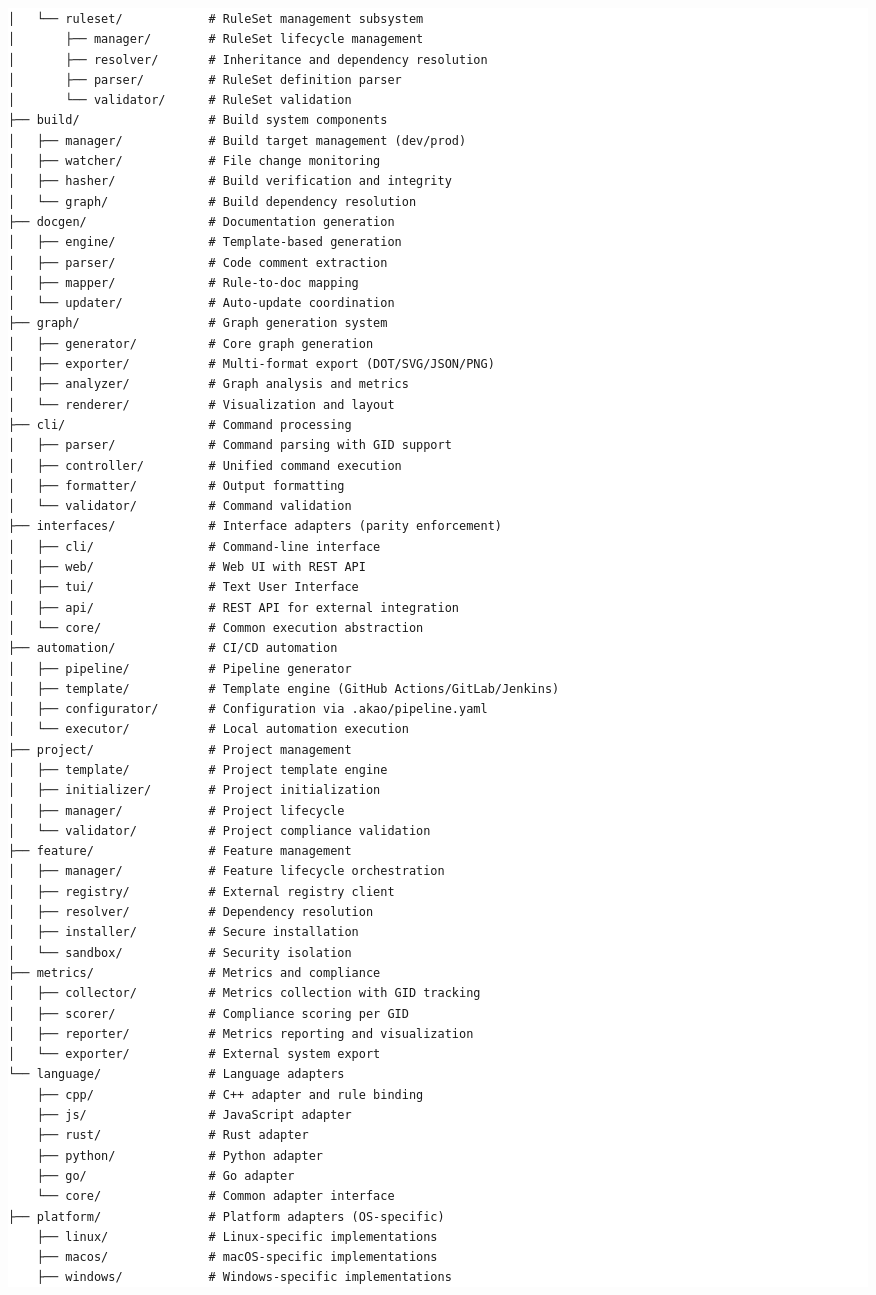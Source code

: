 ```
│   └── ruleset/            # RuleSet management subsystem
│       ├── manager/        # RuleSet lifecycle management
│       ├── resolver/       # Inheritance and dependency resolution
│       ├── parser/         # RuleSet definition parser
│       └── validator/      # RuleSet validation
├── build/                  # Build system components
│   ├── manager/            # Build target management (dev/prod)
│   ├── watcher/            # File change monitoring
│   ├── hasher/             # Build verification and integrity
│   └── graph/              # Build dependency resolution
├── docgen/                 # Documentation generation
│   ├── engine/             # Template-based generation
│   ├── parser/             # Code comment extraction
│   ├── mapper/             # Rule-to-doc mapping
│   └── updater/            # Auto-update coordination
├── graph/                  # Graph generation system
│   ├── generator/          # Core graph generation
│   ├── exporter/           # Multi-format export (DOT/SVG/JSON/PNG)
│   ├── analyzer/           # Graph analysis and metrics
│   └── renderer/           # Visualization and layout
├── cli/                    # Command processing
│   ├── parser/             # Command parsing with GID support
│   ├── controller/         # Unified command execution
│   ├── formatter/          # Output formatting
│   └── validator/          # Command validation
├── interfaces/             # Interface adapters (parity enforcement)
│   ├── cli/                # Command-line interface
│   ├── web/                # Web UI with REST API
│   ├── tui/                # Text User Interface
│   ├── api/                # REST API for external integration
│   └── core/               # Common execution abstraction
├── automation/             # CI/CD automation
│   ├── pipeline/           # Pipeline generator
│   ├── template/           # Template engine (GitHub Actions/GitLab/Jenkins)
│   ├── configurator/       # Configuration via .akao/pipeline.yaml
│   └── executor/           # Local automation execution
├── project/                # Project management
│   ├── template/           # Project template engine
│   ├── initializer/        # Project initialization
│   ├── manager/            # Project lifecycle
│   └── validator/          # Project compliance validation
├── feature/                # Feature management
│   ├── manager/            # Feature lifecycle orchestration
│   ├── registry/           # External registry client
│   ├── resolver/           # Dependency resolution
│   ├── installer/          # Secure installation
│   └── sandbox/            # Security isolation
├── metrics/                # Metrics and compliance
│   ├── collector/          # Metrics collection with GID tracking
│   ├── scorer/             # Compliance scoring per GID
│   ├── reporter/           # Metrics reporting and visualization
│   └── exporter/           # External system export
└── language/               # Language adapters
    ├── cpp/                # C++ adapter and rule binding
    ├── js/                 # JavaScript adapter
    ├── rust/               # Rust adapter
    ├── python/             # Python adapter
    ├── go/                 # Go adapter
    └── core/               # Common adapter interface
├── platform/               # Platform adapters (OS-specific)
    ├── linux/              # Linux-specific implementations
    ├── macos/              # macOS-specific implementations  
    ├── windows/            # Windows-specific implementations
```